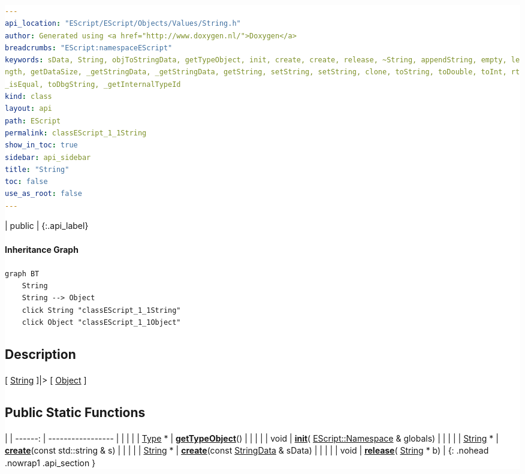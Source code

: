 ```yaml
---
api_location: "EScript/EScript/Objects/Values/String.h"
author: Generated using <a href="http://www.doxygen.nl/">Doxygen</a>
breadcrumbs: "EScript:namespaceEScript"
keywords: sData, String, objToStringData, getTypeObject, init, create, create, release, ~String, appendString, empty, length, getDataSize, _getStringData, _getStringData, getString, setString, setString, clone, toString, toDouble, toInt, rt_isEqual, toDbgString, _getInternalTypeId
kind: class
layout: api
path: EScript
permalink: classEScript_1_1String
show_in_toc: true
sidebar: api_sidebar
title: "String"
toc: false
use_as_root: false
---
```


| public |
{:.api_label}

#### Inheritance Graph

```mermaid
graph BT
	String
	String --> Object
	click String "classEScript_1_1String"
	click Object "classEScript_1_1Object"
```

## Description

[ [String](classEScript_1_1String) ]|> [ [Object](classEScript_1_1Object) ]



## Public Static Functions

|
| ------: | ----------------- |
|  | |
| [Type](classEScript_1_1Type) * | **[getTypeObject](#classEScript_1_1String_1a87bea7e4f1b8d11b5fc53dbd034d499b)**() |
|  | |
| void | **[init](#classEScript_1_1String_1a65750e1a54a3cf3cad687009ba3c2319)**( [EScript::Namespace](classEScript_1_1Namespace) & globals) |
|  | |
| [String](classEScript_1_1String) * | **[create](#classEScript_1_1String_1ad3334fd656f7b252e5f59d18382e779c)**(const std::string & s) |
|  | |
| [String](classEScript_1_1String) * | **[create](#classEScript_1_1String_1a2ddd1463c383baf38c6e399668d9e039)**(const [StringData](classEScript_1_1StringData) & sData) |
|  | |
| void | **[release](#classEScript_1_1String_1a7ead5dc8aefc07d344ef3fe9ec2bf855)**( [String](classEScript_1_1String) * b) |
{: .nohead .nowrap1 .api_section }
